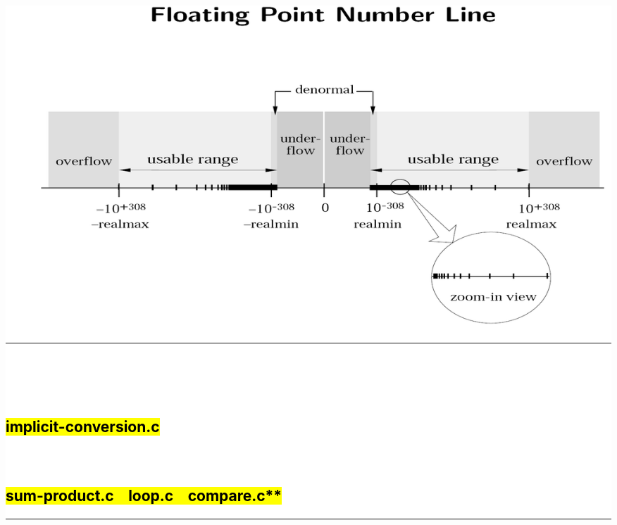 ![w:1100](figs/fp.png)

---
<br>
<br>
<br>

## <mark>implicit-conversion.c</mark>
<br>

## <mark>sum-product.c &ensp; loop.c &ensp; compare.c**</mark>

---
